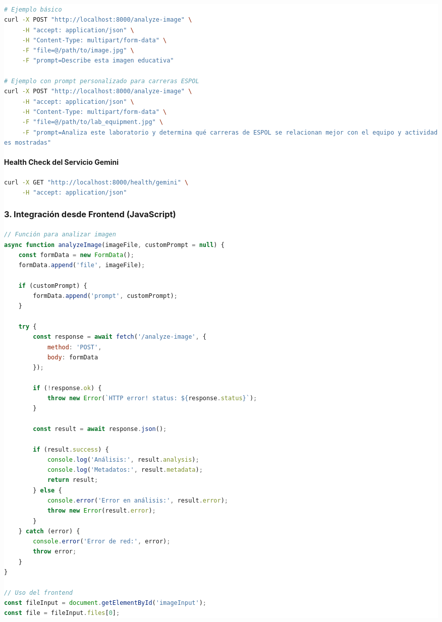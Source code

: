 ```bash
# Ejemplo básico
curl -X POST "http://localhost:8000/analyze-image" \
     -H "accept: application/json" \
     -H "Content-Type: multipart/form-data" \
     -F "file=@/path/to/image.jpg" \
     -F "prompt=Describe esta imagen educativa"

# Ejemplo con prompt personalizado para carreras ESPOL
curl -X POST "http://localhost:8000/analyze-image" \
     -H "accept: application/json" \
     -H "Content-Type: multipart/form-data" \
     -F "file=@/path/to/lab_equipment.jpg" \
     -F "prompt=Analiza este laboratorio y determina qué carreras de ESPOL se relacionan mejor con el equipo y actividades mostradas"
```

#### Health Check del Servicio Gemini

```bash
curl -X GET "http://localhost:8000/health/gemini" \
     -H "accept: application/json"
```

### 3. Integración desde Frontend (JavaScript)

```javascript
// Función para analizar imagen
async function analyzeImage(imageFile, customPrompt = null) {
    const formData = new FormData();
    formData.append('file', imageFile);
    
    if (customPrompt) {
        formData.append('prompt', customPrompt);
    }

    try {
        const response = await fetch('/analyze-image', {
            method: 'POST',
            body: formData
        });

        if (!response.ok) {
            throw new Error(`HTTP error! status: ${response.status}`);
        }

        const result = await response.json();
        
        if (result.success) {
            console.log('Análisis:', result.analysis);
            console.log('Metadatos:', result.metadata);
            return result;
        } else {
            console.error('Error en análisis:', result.error);
            throw new Error(result.error);
        }
    } catch (error) {
        console.error('Error de red:', error);
        throw error;
    }
}

// Uso del frontend
const fileInput = document.getElementById('imageInput');
const file = fileInput.files[0];
```